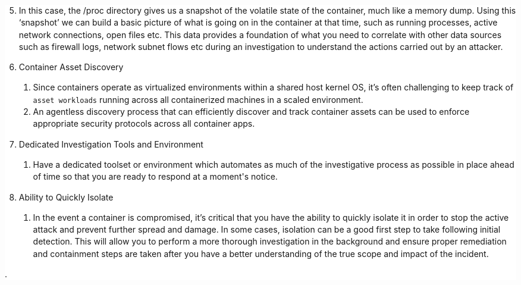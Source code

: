    5. In this case, the /proc directory gives us a snapshot of the volatile state of the container, much like a memory dump. Using this ‘snapshot’ we can build a basic picture of what is going on in the container at that time, such as running processes, active network connections, open files etc. This data provides a foundation of what you need to correlate with other data sources such as firewall logs, network subnet flows etc during an investigation to understand the actions carried out by an attacker. 


3. Container Asset Discovery
   1. Since containers operate as virtualized environments within a shared host kernel OS, it’s often challenging to keep track of `asset workloads` running across all containerized machines in a scaled environment. 
   2. An agentless discovery process that can efficiently discover and track container assets can be used to enforce appropriate security protocols across all container apps.


4. Dedicated Investigation Tools and Environment
   1. Have a dedicated toolset or environment which automates as much of the investigative process as possible in place ahead of time so that you are ready to respond at a moment's notice.

5. Ability to Quickly Isolate
   1. In the event a container is compromised, it’s critical that you have the ability to quickly isolate it in order to stop the active attack and prevent further spread and damage. In some cases, isolation can be a good first step to take following initial detection. This will allow you to perform a more thorough investigation in the background and ensure proper remediation and containment steps are taken after you have a better understanding of the true scope and impact of the incident.


















.
